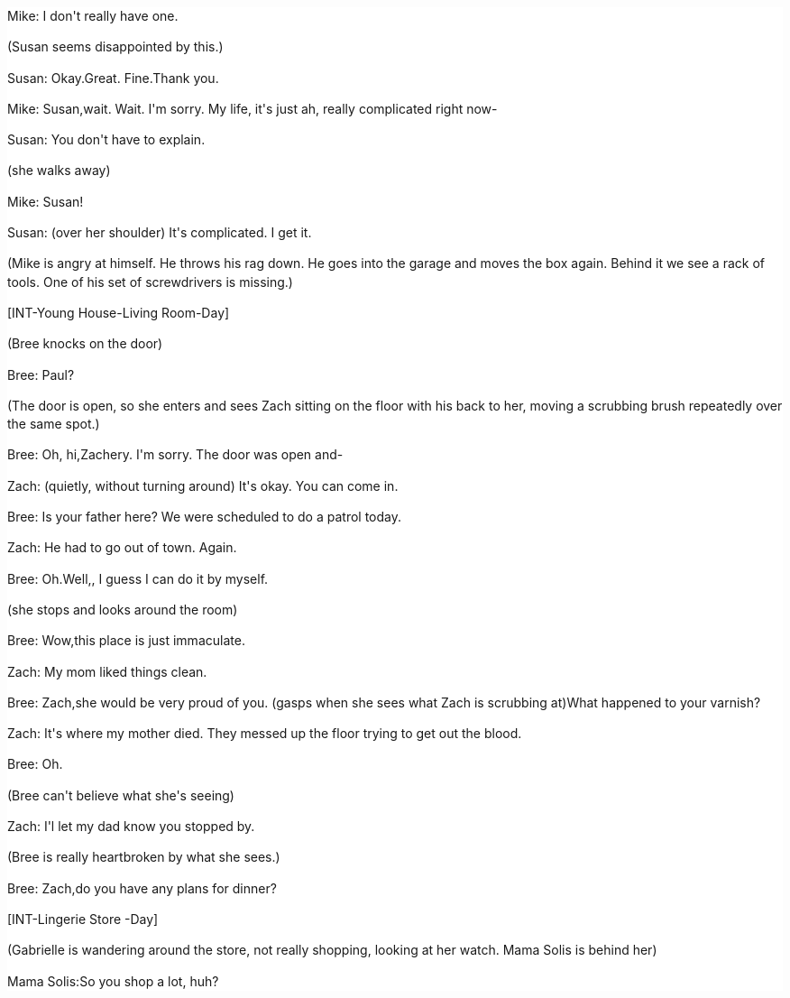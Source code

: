 Mike: I don't really have one.

(Susan seems disappointed by this.) 

Susan: Okay.Great. Fine.Thank you. 

Mike: Susan,wait. Wait. I'm sorry. My life, it's just ah, really complicated right now-

Susan: You don't have to explain. 

(she walks away) 

Mike: Susan!

Susan: (over her shoulder) It's complicated. I get it.

(Mike is angry at himself. He throws his rag down. He goes into the garage and moves the box again. Behind it we see a rack of tools. One of his set of screwdrivers is missing.) 

[INT-Young House-Living Room-Day] 

(Bree knocks on the door) 

Bree: Paul? 

(The door is open, so she enters and sees Zach sitting on the floor with his back to her, moving a scrubbing brush repeatedly over the same spot.) 

Bree: Oh, hi,Zachery. I'm sorry. The door was open and-

Zach: (quietly, without turning around) It's okay. You can come in.

Bree: Is your father here? We were scheduled to do a patrol today.

Zach: He had to go out of town. Again.

Bree: Oh.Well,, I guess I can do it by myself. 

(she stops and looks around the room) 

Bree: Wow,this place is just immaculate.

Zach: My mom liked things clean.

Bree: Zach,she would be very proud of you. (gasps when she sees what Zach is scrubbing at)What happened to your varnish? 

Zach: It's where my mother died. They messed up the floor trying to get out the blood.

Bree: Oh. 

(Bree can't believe what she's seeing) 

Zach: I'l let my dad know you stopped by. 

(Bree is really heartbroken by what she sees.) 

Bree: Zach,do you have any plans for dinner? 

[INT-Lingerie Store -Day] 

(Gabrielle is wandering around the store, not really shopping, looking at her watch. Mama Solis is behind her) 

Mama Solis:So you shop a lot, huh? 
